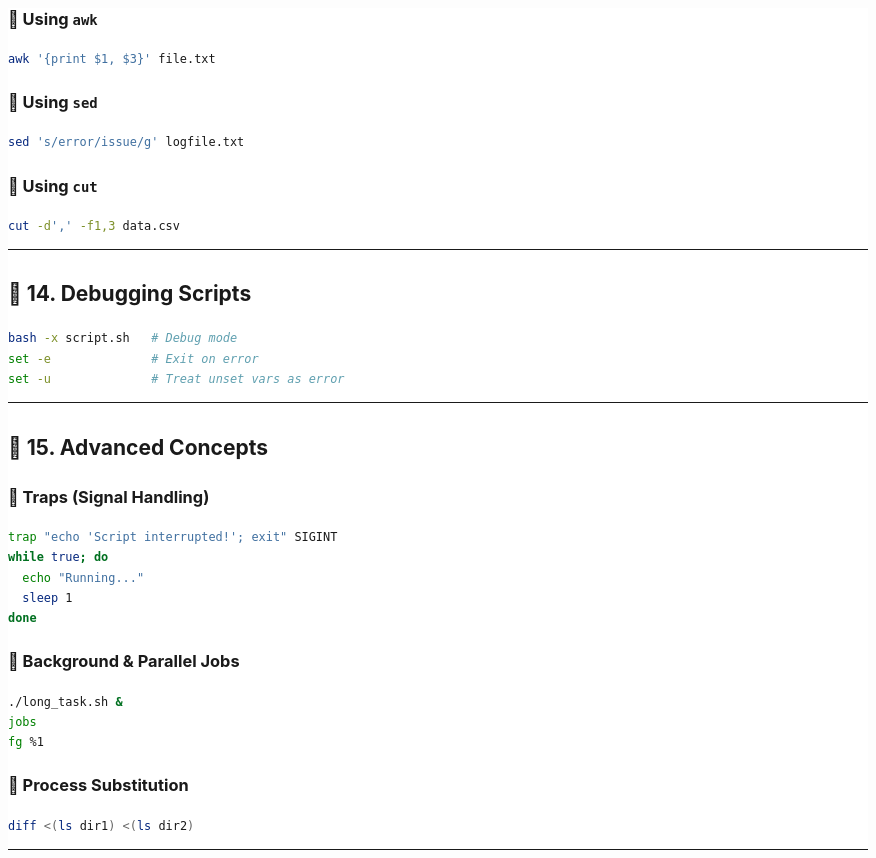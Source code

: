### 🔹 Using `awk`

```bash
awk '{print $1, $3}' file.txt
```

### 🔹 Using `sed`

```bash
sed 's/error/issue/g' logfile.txt
```

### 🔹 Using `cut`

```bash
cut -d',' -f1,3 data.csv
```

---

## 📌 14. Debugging Scripts

```bash
bash -x script.sh   # Debug mode
set -e              # Exit on error
set -u              # Treat unset vars as error
```

---

## 📌 15. Advanced Concepts

### 🔹 Traps (Signal Handling)

```bash
trap "echo 'Script interrupted!'; exit" SIGINT
while true; do
  echo "Running..."
  sleep 1
done
```

### 🔹 Background & Parallel Jobs

```bash
./long_task.sh &
jobs
fg %1
```

### 🔹 Process Substitution

```bash
diff <(ls dir1) <(ls dir2)
```

---